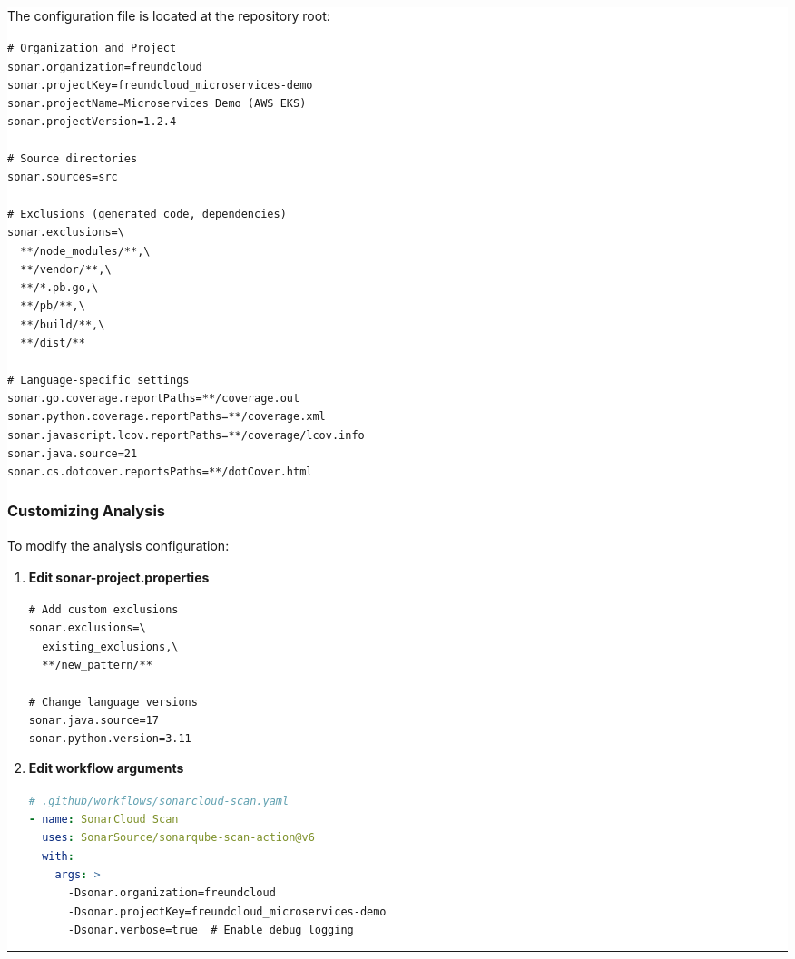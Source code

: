 The configuration file is located at the repository root:

```properties
# Organization and Project
sonar.organization=freundcloud
sonar.projectKey=freundcloud_microservices-demo
sonar.projectName=Microservices Demo (AWS EKS)
sonar.projectVersion=1.2.4

# Source directories
sonar.sources=src

# Exclusions (generated code, dependencies)
sonar.exclusions=\
  **/node_modules/**,\
  **/vendor/**,\
  **/*.pb.go,\
  **/pb/**,\
  **/build/**,\
  **/dist/**

# Language-specific settings
sonar.go.coverage.reportPaths=**/coverage.out
sonar.python.coverage.reportPaths=**/coverage.xml
sonar.javascript.lcov.reportPaths=**/coverage/lcov.info
sonar.java.source=21
sonar.cs.dotcover.reportsPaths=**/dotCover.html
```

### Customizing Analysis

To modify the analysis configuration:

1. **Edit sonar-project.properties**
   ```properties
   # Add custom exclusions
   sonar.exclusions=\
     existing_exclusions,\
     **/new_pattern/**

   # Change language versions
   sonar.java.source=17
   sonar.python.version=3.11
   ```

2. **Edit workflow arguments**
   ```yaml
   # .github/workflows/sonarcloud-scan.yaml
   - name: SonarCloud Scan
     uses: SonarSource/sonarqube-scan-action@v6
     with:
       args: >
         -Dsonar.organization=freundcloud
         -Dsonar.projectKey=freundcloud_microservices-demo
         -Dsonar.verbose=true  # Enable debug logging
   ```

---